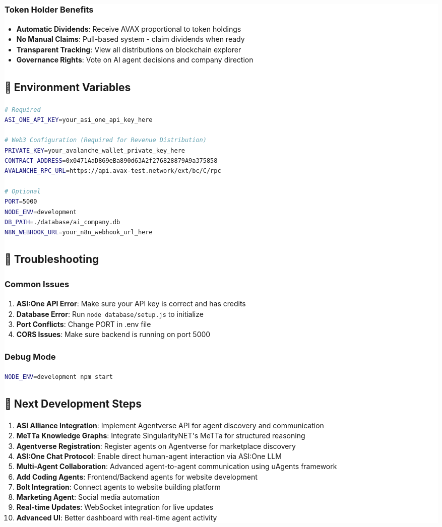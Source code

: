### Token Holder Benefits
- **Automatic Dividends**: Receive AVAX proportional to token holdings
- **No Manual Claims**: Pull-based system - claim dividends when ready
- **Transparent Tracking**: View all distributions on blockchain explorer
- **Governance Rights**: Vote on AI agent decisions and company direction

## 🔑 Environment Variables

```bash
# Required
ASI_ONE_API_KEY=your_asi_one_api_key_here

# Web3 Configuration (Required for Revenue Distribution)
PRIVATE_KEY=your_avalanche_wallet_private_key_here
CONTRACT_ADDRESS=0x0471AaD869eBa890d63A2f276828879A9a375858
AVALANCHE_RPC_URL=https://api.avax-test.network/ext/bc/C/rpc

# Optional
PORT=5000
NODE_ENV=development
DB_PATH=./database/ai_company.db
N8N_WEBHOOK_URL=your_n8n_webhook_url_here
```

## 🐛 Troubleshooting

### Common Issues

1. **ASI:One API Error**: Make sure your API key is correct and has credits
2. **Database Error**: Run `node database/setup.js` to initialize
3. **Port Conflicts**: Change PORT in .env file
4. **CORS Issues**: Make sure backend is running on port 5000

### Debug Mode
```bash
NODE_ENV=development npm start
```

## 🚀 Next Development Steps

1. **ASI Alliance Integration**: Implement Agentverse API for agent discovery and communication
2. **MeTTa Knowledge Graphs**: Integrate SingularityNET's MeTTa for structured reasoning
3. **Agentverse Registration**: Register agents on Agentverse for marketplace discovery
4. **ASI:One Chat Protocol**: Enable direct human-agent interaction via ASI:One LLM
5. **Multi-Agent Collaboration**: Advanced agent-to-agent communication using uAgents framework
6. **Add Coding Agents**: Frontend/Backend agents for website development
7. **Bolt Integration**: Connect agents to website building platform
8. **Marketing Agent**: Social media automation
9. **Real-time Updates**: WebSocket integration for live updates
10. **Advanced UI**: Better dashboard with real-time agent activity
